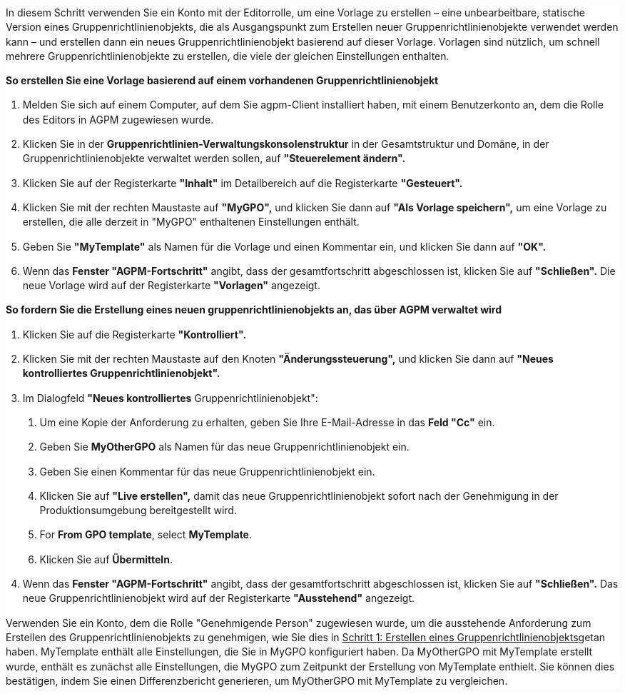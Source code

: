 In diesem Schritt verwenden Sie ein Konto mit der Editorrolle, um eine Vorlage zu erstellen – eine unbearbeitbare, statische Version eines Gruppenrichtlinienobjekts, die als Ausgangspunkt zum Erstellen neuer Gruppenrichtlinienobjekte verwendet werden kann – und erstellen dann ein neues Gruppenrichtlinienobjekt basierend auf dieser Vorlage. Vorlagen sind nützlich, um schnell mehrere Gruppenrichtlinienobjekte zu erstellen, die viele der gleichen Einstellungen enthalten.

**So erstellen Sie eine Vorlage basierend auf einem vorhandenen Gruppenrichtlinienobjekt**

1.  Melden Sie sich auf einem Computer, auf dem Sie agpm-Client installiert haben, mit einem Benutzerkonto an, dem die Rolle des Editors in AGPM zugewiesen wurde.

2.  Klicken Sie in der **Gruppenrichtlinien-Verwaltungskonsolenstruktur** in der Gesamtstruktur und Domäne, in der Gruppenrichtlinienobjekte verwaltet werden sollen, auf **"Steuerelement ändern".**

3.  Klicken Sie auf der Registerkarte **"Inhalt"** im Detailbereich auf die Registerkarte **"Gesteuert".**

4.  Klicken Sie mit der rechten Maustaste auf **"MyGPO",** und klicken Sie dann auf **"Als Vorlage speichern",** um eine Vorlage zu erstellen, die alle derzeit in "MyGPO" enthaltenen Einstellungen enthält.

5.  Geben Sie **"MyTemplate"** als Namen für die Vorlage und einen Kommentar ein, und klicken Sie dann auf **"OK".**

6.  Wenn das **Fenster "AGPM-Fortschritt"** angibt, dass der gesamtfortschritt abgeschlossen ist, klicken Sie auf **"Schließen".** Die neue Vorlage wird auf der Registerkarte **"Vorlagen"** angezeigt.

**So fordern Sie die Erstellung eines neuen gruppenrichtlinienobjekts an, das über AGPM verwaltet wird**

1.  Klicken Sie auf die Registerkarte **"Kontrolliert".**

2.  Klicken Sie mit der rechten Maustaste auf den Knoten **"Änderungssteuerung",** und klicken Sie dann auf **"Neues kontrolliertes Gruppenrichtlinienobjekt".**

3.  Im Dialogfeld **"Neues kontrolliertes** Gruppenrichtlinienobjekt":

    1.  Um eine Kopie der Anforderung zu erhalten, geben Sie Ihre E-Mail-Adresse in das **Feld "Cc"** ein.

    2.  Geben Sie **MyOtherGPO** als Namen für das neue Gruppenrichtlinienobjekt ein.

    3.  Geben Sie einen Kommentar für das neue Gruppenrichtlinienobjekt ein.

    4.  Klicken Sie auf **"Live erstellen",** damit das neue Gruppenrichtlinienobjekt sofort nach der Genehmigung in der Produktionsumgebung bereitgestellt wird.

    5.  For **From GPO template**, select **MyTemplate**.

    6.  Klicken Sie auf **Übermitteln**.

4.  Wenn das **Fenster "AGPM-Fortschritt"** angibt, dass der gesamtfortschritt abgeschlossen ist, klicken Sie auf **"Schließen".** Das neue Gruppenrichtlinienobjekt wird auf der Registerkarte **"Ausstehend"** angezeigt.

Verwenden Sie ein Konto, dem die Rolle "Genehmigende Person" zugewiesen wurde, um die ausstehende Anforderung zum Erstellen des Gruppenrichtlinienobjekts zu genehmigen, wie Sie dies in [Schritt 1: Erstellen eines Gruppenrichtlinienobjekts](#bkmk-manage1)getan haben. MyTemplate enthält alle Einstellungen, die Sie in MyGPO konfiguriert haben. Da MyOtherGPO mit MyTemplate erstellt wurde, enthält es zunächst alle Einstellungen, die MyGPO zum Zeitpunkt der Erstellung von MyTemplate enthielt. Sie können dies bestätigen, indem Sie einen Differenzbericht generieren, um MyOtherGPO mit MyTemplate zu vergleichen.
